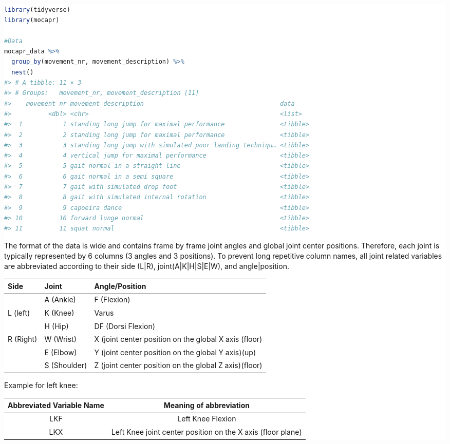 ``` r
library(tidyverse)
library(mocapr)

#Data
mocapr_data %>% 
  group_by(movement_nr, movement_description) %>% 
  nest()
#> # A tibble: 11 × 3
#> # Groups:   movement_nr, movement_description [11]
#>    movement_nr movement_description                                     data    
#>          <dbl> <chr>                                                    <list>  
#>  1           1 standing long jump for maximal performance               <tibble>
#>  2           2 standing long jump for maximal performance               <tibble>
#>  3           3 standing long jump with simulated poor landing techniqu… <tibble>
#>  4           4 vertical jump for maximal performance                    <tibble>
#>  5           5 gait normal in a straight line                           <tibble>
#>  6           6 gait normal in a semi square                             <tibble>
#>  7           7 gait with simulated drop foot                            <tibble>
#>  8           8 gait with simulated internal rotation                    <tibble>
#>  9           9 capoeira dance                                           <tibble>
#> 10          10 forward lunge normal                                     <tibble>
#> 11          11 squat normal                                             <tibble>
```

The format of the data is wide and contains frame by frame joint angles
and global joint center positions. Therefore, each joint is typically
represented by 6 columns (3 angles and 3 positions). To prevent long
repetitive column names, all joint related variables are abbreviated
according to their side (L\|R), joint(A\|K\|H\|S\|E\|W), and
angle\|position.

| Side      | Joint        | Angle/Position                                        |
|:----------|:-------------|:------------------------------------------------------|
|           | A (Ankle)    | F (Flexion)                                           |
| L (left)  | K (Knee)     | Varus                                                 |
|           | H (Hip)      | DF (Dorsi Flexion)                                    |
| R (Right) | W (Wrist)    | X (joint center position on the global X axis (floor) |
|           | E (Elbow)    | Y (joint center position on the global Y axis)(up)    |
|           | S (Shoulder) | Z (joint center position on the global Z axis)(floor) |

Example for left knee:

| Abbreviated Variable Name |                   Meaning of abbreviation                   |
|:-------------------------:|:-----------------------------------------------------------:|
|            LKF            |                      Left Knee Flexion                      |
|            LKX            | Left Knee joint center position on the X axis (floor plane) |
